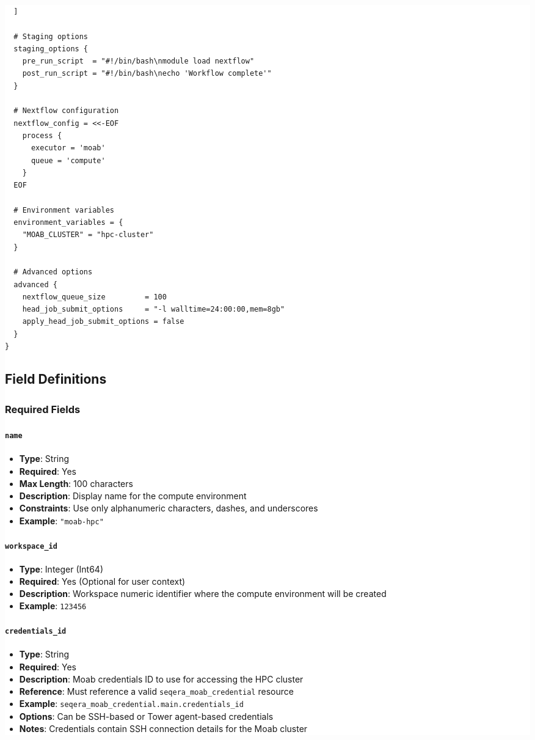 ```hcl
  ]

  # Staging options
  staging_options {
    pre_run_script  = "#!/bin/bash\nmodule load nextflow"
    post_run_script = "#!/bin/bash\necho 'Workflow complete'"
  }

  # Nextflow configuration
  nextflow_config = <<-EOF
    process {
      executor = 'moab'
      queue = 'compute'
    }
  EOF

  # Environment variables
  environment_variables = {
    "MOAB_CLUSTER" = "hpc-cluster"
  }

  # Advanced options
  advanced {
    nextflow_queue_size         = 100
    head_job_submit_options     = "-l walltime=24:00:00,mem=8gb"
    apply_head_job_submit_options = false
  }
}
```

## Field Definitions

### Required Fields

#### `name`
- **Type**: String
- **Required**: Yes
- **Max Length**: 100 characters
- **Description**: Display name for the compute environment
- **Constraints**: Use only alphanumeric characters, dashes, and underscores
- **Example**: `"moab-hpc"`

#### `workspace_id`
- **Type**: Integer (Int64)
- **Required**: Yes (Optional for user context)
- **Description**: Workspace numeric identifier where the compute environment will be created
- **Example**: `123456`

#### `credentials_id`
- **Type**: String
- **Required**: Yes
- **Description**: Moab credentials ID to use for accessing the HPC cluster
- **Reference**: Must reference a valid `seqera_moab_credential` resource
- **Example**: `seqera_moab_credential.main.credentials_id`
- **Options**: Can be SSH-based or Tower agent-based credentials
- **Notes**: Credentials contain SSH connection details for the Moab cluster
